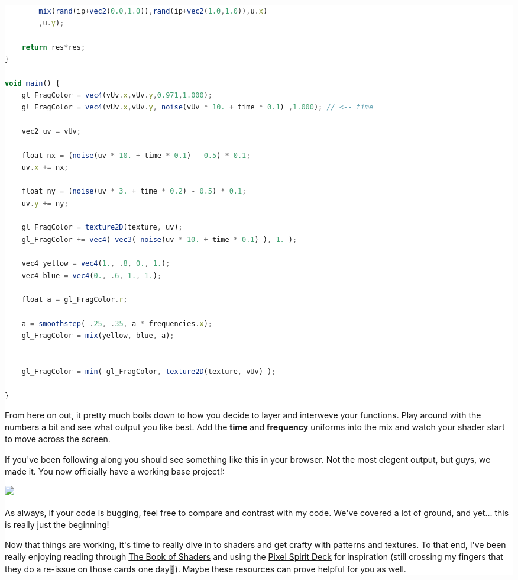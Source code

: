 ```Javascript
        mix(rand(ip+vec2(0.0,1.0)),rand(ip+vec2(1.0,1.0)),u.x)
        ,u.y);

    return res*res;
}

void main() {
    gl_FragColor = vec4(vUv.x,vUv.y,0.971,1.000);
    gl_FragColor = vec4(vUv.x,vUv.y, noise(vUv * 10. + time * 0.1) ,1.000); // <-- time

    vec2 uv = vUv;

    float nx = (noise(uv * 10. + time * 0.1) - 0.5) * 0.1;
    uv.x += nx;

    float ny = (noise(uv * 3. + time * 0.2) - 0.5) * 0.1;
    uv.y += ny;

    gl_FragColor = texture2D(texture, uv);
    gl_FragColor += vec4( vec3( noise(uv * 10. + time * 0.1) ), 1. );

    vec4 yellow = vec4(1., .8, 0., 1.);
    vec4 blue = vec4(0., .6, 1., 1.);

    float a = gl_FragColor.r;

    a = smoothstep( .25, .35, a * frequencies.x);
    gl_FragColor = mix(yellow, blue, a);


    gl_FragColor = min( gl_FragColor, texture2D(texture, vUv) );

}
```

From here on out, it pretty much boils down to how you decide to layer and interweve your functions. Play around with the numbers a bit and see what output you like best. Add the **time** and **frequency** uniforms into the mix and watch your shader start to move across the screen. 

If you've been following along you should see something like this in your browser. Not the most elegent output, but guys, we made it. You now officially have a working base project!:

<img src="/images/shaders.gif">

As always, if your code is bugging, feel free to compare and contrast with <a href="https://github.com/elizasj/shaders/tree/master/_3_animateShader" target="_blank">my code</a>. We've covered a lot of ground, and yet... this is really just the beginning! 

Now that things are working, it's time to really dive in to shaders and get crafty with patterns and textures. To that end, I've been really enjoying reading through <a href="https://thebookofshaders.com" target="_blank">The Book of Shaders</a> and using the <a href="https://github.com/patriciogonzalezvivo/PixelSpiritDeck">Pixel Spirit Deck</a> for inspiration (still crossing my fingers that they do a re-issue on those cards one day🤞). Maybe these resources can prove helpful for you as well.
